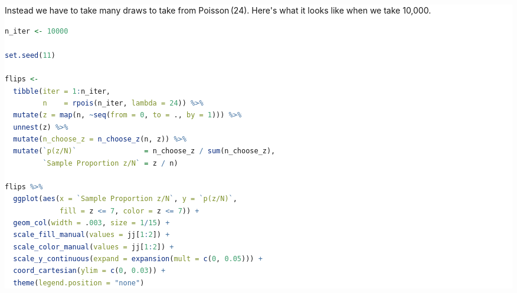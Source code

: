 Instead we have to take many draws to take from $\operatorname{Poisson}(24)$. Here's what it looks like when we take 10,000.


```r
n_iter <- 10000

set.seed(11)

flips <-
  tibble(iter = 1:n_iter,
         n    = rpois(n_iter, lambda = 24)) %>% 
  mutate(z = map(n, ~seq(from = 0, to = ., by = 1))) %>% 
  unnest(z) %>% 
  mutate(n_choose_z = n_choose_z(n, z)) %>% 
  mutate(`p(z/N)`                = n_choose_z / sum(n_choose_z),
         `Sample Proportion z/N` = z / n) 

flips %>%
  ggplot(aes(x = `Sample Proportion z/N`, y = `p(z/N)`,
             fill = z <= 7, color = z <= 7)) +
  geom_col(width = .003, size = 1/15) +
  scale_fill_manual(values = jj[1:2]) +
  scale_color_manual(values = jj[1:2]) +
  scale_y_continuous(expand = expansion(mult = c(0, 0.05))) +
  coord_cartesian(ylim = c(0, 0.03)) +
  theme(legend.position = "none")
```


[^3]: When your criterion variable is a count, you typically model it with the Poisson likelihood. We'll get some practice with the Poisson likelihood in [Chapter 24][Count Predicted Variable]. Though we won't cover this in this text, it turns out the Poisson makes some strong assumptions. The negative binomial likelihood is sometimes used as a robust alternative to the Poisson when those assumptions are violated. Sadly, we won't cover negative-binomial regression at all in this ebook. If you'd like to learn more, check out either edition of McElreath's *Statistical Rethinking* [-@mcelreathStatisticalRethinkingBayesian2015; -@mcelreathStatisticalRethinkingBayesian2020], my **brms** translations of those texts [@kurzStatisticalRethinkingBrms2020; @kurzStatisticalRethinkingSecondEd2020], the authoritative text by Agresti [-@agrestiFoundationsLinearGeneralized2015], or the great tutorial paper by @atkinsTutorialOnCount2013.